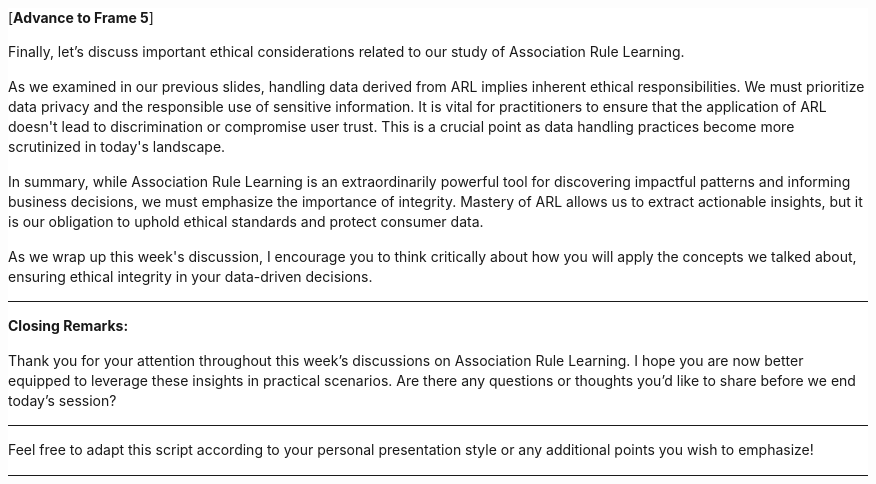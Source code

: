 [**Advance to Frame 5**]

Finally, let’s discuss important ethical considerations related to our study of Association Rule Learning.

As we examined in our previous slides, handling data derived from ARL implies inherent ethical responsibilities. We must prioritize data privacy and the responsible use of sensitive information. It is vital for practitioners to ensure that the application of ARL doesn't lead to discrimination or compromise user trust. This is a crucial point as data handling practices become more scrutinized in today's landscape.

In summary, while Association Rule Learning is an extraordinarily powerful tool for discovering impactful patterns and informing business decisions, we must emphasize the importance of integrity. Mastery of ARL allows us to extract actionable insights, but it is our obligation to uphold ethical standards and protect consumer data.

As we wrap up this week's discussion, I encourage you to think critically about how you will apply the concepts we talked about, ensuring ethical integrity in your data-driven decisions.

---

**Closing Remarks:**

Thank you for your attention throughout this week’s discussions on Association Rule Learning. I hope you are now better equipped to leverage these insights in practical scenarios. Are there any questions or thoughts you’d like to share before we end today’s session? 

---

Feel free to adapt this script according to your personal presentation style or any additional points you wish to emphasize!

---

